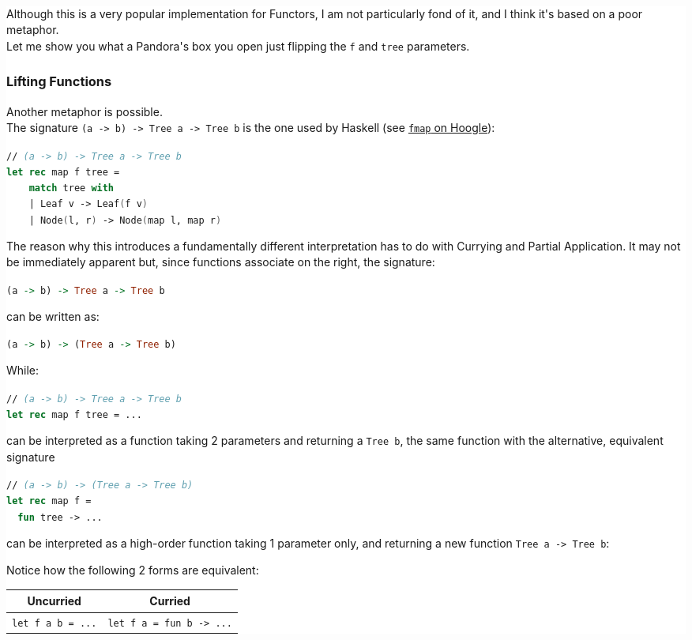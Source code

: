 Although this is a very popular implementation for Functors, I am not
particularly fond of it, and I think it's based on a poor metaphor.  
Let me show you what a Pandora's box you open just flipping the `f`
and `tree` parameters.

### Lifting Functions
Another metaphor is possible.  
The signature `(a -> b) -> Tree a -> Tree b` is the one used by
Haskell (see [`fmap` on Hoogle][fmap]):


```fsharp
// (a -> b) -> Tree a -> Tree b
let rec map f tree =
    match tree with
    | Leaf v -> Leaf(f v)
    | Node(l, r) -> Node(map l, map r)
```

The reason why this introduces a fundamentally different
interpretation has to do with Currying and Partial Application. It may
not be immediately apparent but, since functions associate on the
right, the signature:

```haskell
(a -> b) -> Tree a -> Tree b
```

can be written as:


```haskell
(a -> b) -> (Tree a -> Tree b)
```

While:

```fsharp
// (a -> b) -> Tree a -> Tree b
let rec map f tree = ...
```

can be interpreted as a function taking 2 parameters and returning a
`Tree b`, the same function with the alternative, equivalent signature

```fsharp
// (a -> b) -> (Tree a -> Tree b)
let rec map f = 
  fun tree -> ...
```

can be interpreted as a high-order function taking 1 parameter only,
and returning a new function `Tree a -> Tree b`:

Notice how the following 2 forms are equivalent:

| Uncurried         | Curried                  |
|-------------------|--------------------------|
| `let f a b = ...` | `let f a = fun b -> ...` |


[source-code]: https://github.com/arialdomartini/state-monad-for-the-rest-of-us
[select]: https://github.com/dotnet/runtime/blob/main/src/libraries/System.Linq/src/System/Linq/Select.cs#L13-L14
[functors-in-pictures]: https://www.adit.io/posts/2013-04-17-functors,_applicatives,_and_monads_in_pictures.html
[cats]: https://www.javadoc.io/static/org.typelevel/cats-docs_2.13/2.12.0/cats/Functor.html#map[A,B](fa:F[A])(f:A=%3EB):F[B]
[fmap]: https://hackage.haskell.org/package/base-4.20.0.1/docs/Prelude.html#v:fmap
[currying]: https://en.wikipedia.org/wiki/Currying
[bartosz-functors]: https://bartoszmilewski.com/2015/01/20/functors/
[bartosz]: https://bartoszmilewski.com/2014/10/28/category-theory-for-programmers-the-preface/